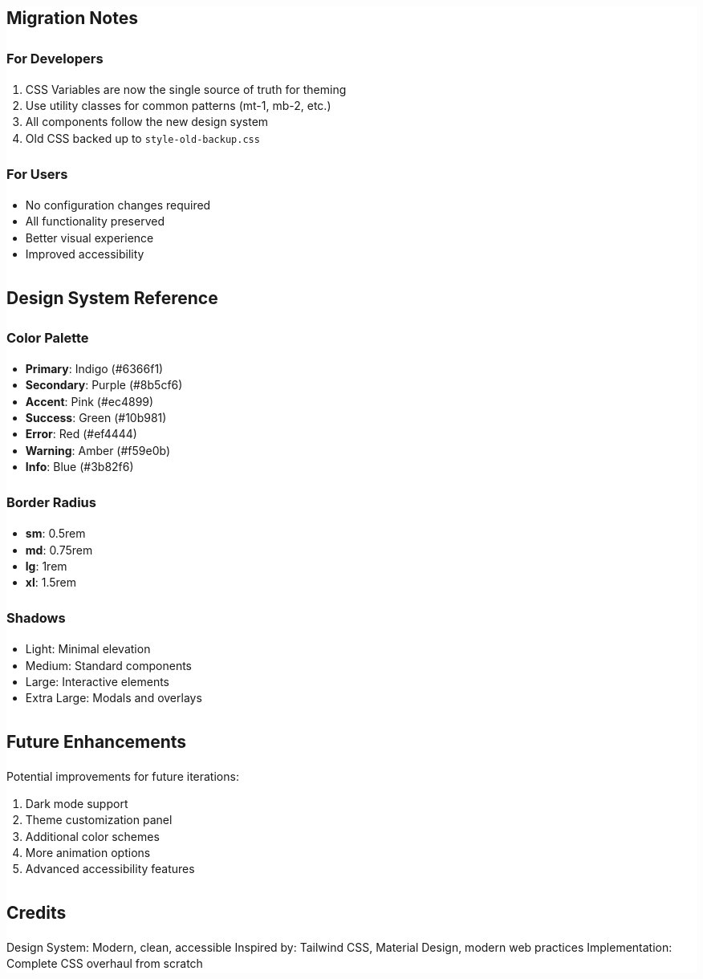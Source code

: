 ## Migration Notes

### For Developers
1. CSS Variables are now the single source of truth for theming
2. Use utility classes for common patterns (mt-1, mb-2, etc.)
3. All components follow the new design system
4. Old CSS backed up to `style-old-backup.css`

### For Users
- No configuration changes required
- All functionality preserved
- Better visual experience
- Improved accessibility

## Design System Reference

### Color Palette
- **Primary**: Indigo (#6366f1)
- **Secondary**: Purple (#8b5cf6)
- **Accent**: Pink (#ec4899)
- **Success**: Green (#10b981)
- **Error**: Red (#ef4444)
- **Warning**: Amber (#f59e0b)
- **Info**: Blue (#3b82f6)

### Border Radius
- **sm**: 0.5rem
- **md**: 0.75rem
- **lg**: 1rem
- **xl**: 1.5rem

### Shadows
- Light: Minimal elevation
- Medium: Standard components
- Large: Interactive elements
- Extra Large: Modals and overlays

## Future Enhancements

Potential improvements for future iterations:
1. Dark mode support
2. Theme customization panel
3. Additional color schemes
4. More animation options
5. Advanced accessibility features

## Credits

Design System: Modern, clean, accessible
Inspired by: Tailwind CSS, Material Design, modern web practices
Implementation: Complete CSS overhaul from scratch
